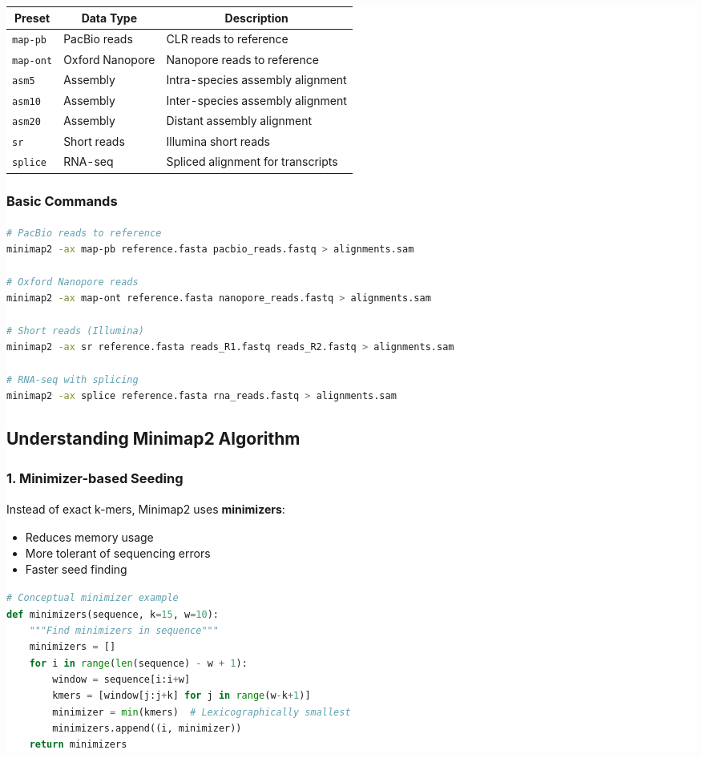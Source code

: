 | Preset | Data Type | Description |
|--------|-----------|-------------|
| `map-pb` | PacBio reads | CLR reads to reference |
| `map-ont` | Oxford Nanopore | Nanopore reads to reference |
| `asm5` | Assembly | Intra-species assembly alignment |
| `asm10` | Assembly | Inter-species assembly alignment |
| `asm20` | Assembly | Distant assembly alignment |
| `sr` | Short reads | Illumina short reads |
| `splice` | RNA-seq | Spliced alignment for transcripts |

### Basic Commands

```bash
# PacBio reads to reference
minimap2 -ax map-pb reference.fasta pacbio_reads.fastq > alignments.sam

# Oxford Nanopore reads
minimap2 -ax map-ont reference.fasta nanopore_reads.fastq > alignments.sam

# Short reads (Illumina)
minimap2 -ax sr reference.fasta reads_R1.fastq reads_R2.fastq > alignments.sam

# RNA-seq with splicing
minimap2 -ax splice reference.fasta rna_reads.fastq > alignments.sam
```

## Understanding Minimap2 Algorithm

### 1. Minimizer-based Seeding

Instead of exact k-mers, Minimap2 uses **minimizers**:
- Reduces memory usage
- More tolerant of sequencing errors
- Faster seed finding

```python
# Conceptual minimizer example
def minimizers(sequence, k=15, w=10):
    """Find minimizers in sequence"""
    minimizers = []
    for i in range(len(sequence) - w + 1):
        window = sequence[i:i+w]
        kmers = [window[j:j+k] for j in range(w-k+1)]
        minimizer = min(kmers)  # Lexicographically smallest
        minimizers.append((i, minimizer))
    return minimizers
```
